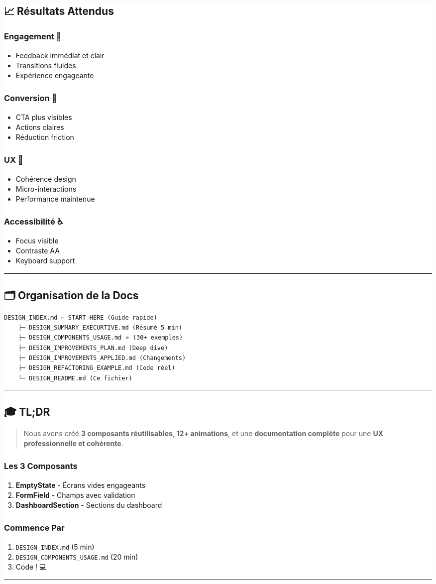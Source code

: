 
## 📈 Résultats Attendus

### Engagement 📱
- Feedback immédiat et clair
- Transitions fluides
- Expérience engageante

### Conversion 🎯
- CTA plus visibles
- Actions claires
- Réduction friction

### UX 🚀
- Cohérence design
- Micro-interactions
- Performance maintenue

### Accessibilité ♿
- Focus visible
- Contraste AA
- Keyboard support

---

## 🗂️ Organisation de la Docs

```
DESIGN_INDEX.md ← START HERE (Guide rapide)
    ├─ DESIGN_SUMMARY_EXECURTIVE.md (Résumé 5 min)
    ├─ DESIGN_COMPONENTS_USAGE.md ⭐ (30+ exemples)
    ├─ DESIGN_IMPROVEMENTS_PLAN.md (Deep dive)
    ├─ DESIGN_IMPROVEMENTS_APPLIED.md (Changements)
    ├─ DESIGN_REFACTORING_EXAMPLE.md (Code réel)
    └─ DESIGN_README.md (Ce fichier)
```

---

## 🎓 TL;DR

> Nous avons créé **3 composants réutilisables**, **12+ animations**, et une **documentation complète** pour une **UX professionnelle et cohérente**.

### Les 3 Composants
1. **EmptyState** - Écrans vides engageants
2. **FormField** - Champs avec validation
3. **DashboardSection** - Sections du dashboard

### Commence Par
1. `DESIGN_INDEX.md` (5 min)
2. `DESIGN_COMPONENTS_USAGE.md` (20 min)
3. Code ! 💻

---